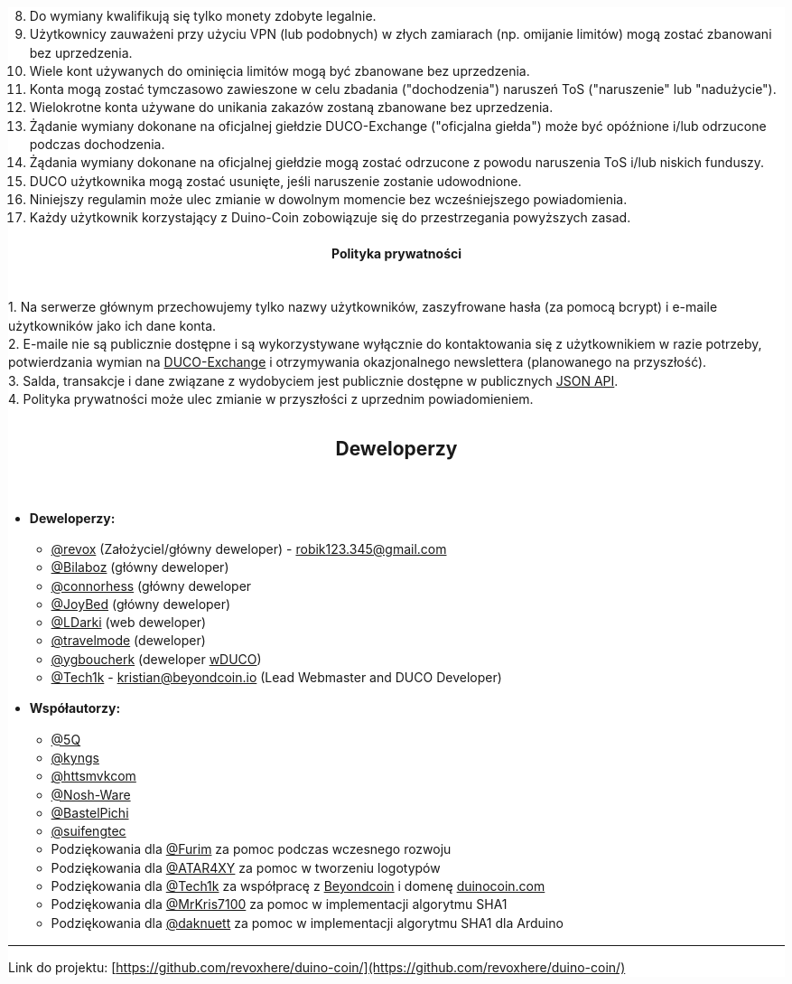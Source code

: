 8. Do wymiany kwalifikują się tylko monety zdobyte legalnie.<br/>
9. Użytkownicy zauważeni przy użyciu VPN (lub podobnych) w złych zamiarach (np. omijanie limitów) mogą zostać zbanowani bez uprzedzenia.<br/>
10. Wiele kont używanych do ominięcia limitów mogą być zbanowane bez uprzedzenia.<br/>
11. Konta mogą zostać tymczasowo zawieszone w celu zbadania ("dochodzenia") naruszeń ToS ("naruszenie" lub "nadużycie").<br/>
12. Wielokrotne konta używane do unikania zakazów zostaną zbanowane bez uprzedzenia.<br/>
13. Żądanie wymiany dokonane na oficjalnej giełdzie DUCO-Exchange ("oficjalna giełda") może być opóźnione i/lub odrzucone podczas dochodzenia. <br/>
14. Żądania wymiany dokonane na oficjalnej giełdzie mogą zostać odrzucone z powodu naruszenia ToS i/lub niskich funduszy.<br/>
15. DUCO użytkownika mogą zostać usunięte, jeśli naruszenie zostanie udowodnione.<br/>
16. Niniejszy regulamin może ulec zmianie w dowolnym momencie bez wcześniejszego powiadomienia.<br/>
17. Każdy użytkownik korzystający z Duino-Coin zobowiązuje się do przestrzegania powyższych zasad.<br/>

<h4 align="center">Polityka prywatności</h2><br>
1. Na serwerze głównym przechowujemy tylko nazwy użytkowników, zaszyfrowane hasła (za pomocą bcrypt) i e-maile użytkowników jako ich dane konta.<br/>
2. E-maile nie są publicznie dostępne i są wykorzystywane wyłącznie do kontaktowania się z użytkownikiem w razie potrzeby, potwierdzania wymian na <a href="https://revoxhere.github.io/duco-exchange/">DUCO-Exchange</a> i otrzymywania okazjonalnego newslettera (planowanego na przyszłość).<br/>
3. Salda, transakcje i dane związane z wydobyciem jest publicznie dostępne w publicznych <a href="https://github.com/revoxhere/duino-coin/tree/useful-tools#http-json-api">JSON API</a>.<br/>
4. Polityka prywatności może ulec zmianie w przyszłości z uprzednim powiadomieniem.

<h2 align="center">Deweloperzy</h2><br>

*   **Deweloperzy:**
    *   [@revox](https://github.com/revoxhere/) (Założyciel/główny deweloper) - robik123.345@gmail.com
    *   [@Bilaboz](https://github.com/bilaboz/) (główny deweloper)
    *   [@connorhess](https://github.com/connorhess) (główny deweloper
    *   [@JoyBed](https://github.com/JoyBed) (główny deweloper)
    *   [@LDarki](https://github.com/LDarki) (web deweloper)
    *   [@travelmode](https://github.com/colonelwatch) (deweloper)
    *   [@ygboucherk](https://github.com/ygboucherk) (deweloper [wDUCO](https://github.com/ygboucherk/wrapped-duino-coin-v2))
    *   [@Tech1k](https://github.com/Tech1k/) - kristian@beyondcoin.io (Lead Webmaster and DUCO Developer) <!-- translation wanted -->

*   **Współautorzy:**
    *   [@5Q](https://github.com/its5Q)
    *   [@kyngs](https://github.com/kyngs)
    *   [@httsmvkcom](https://github.com/httsmvkcom)
    *   [@Nosh-Ware](https://github.com/Nosh-Ware)
    *   [@BastelPichi](https://github.com/BastelPichi)
    *   [@suifengtec](https://github.com/suifengtec)
    *   Podziękowania dla [@Furim](https://github.com/Furim) za pomoc podczas wczesnego rozwoju
    *   Podziękowania dla [@ATAR4XY](https://www.youtube.com/channel/UC-gf5ejhDuAc_LMxvugPXbg) za pomoc w tworzeniu logotypów
    *   Podziękowania dla [@Tech1k](https://github.com/Tech1k) za współpracę z [Beyondcoin](https://beyondcoin.io) i domenę [duinocoin.com](https://duinocoin.com)
    *   Podziękowania dla [@MrKris7100](https://github.com/MrKris7100) za pomoc w implementacji algorytmu SHA1
    *   Podziękowania dla [@daknuett](https://github.com/daknuett) za pomoc w implementacji algorytmu SHA1 dla Arduino

<hr>

Link do projektu: [https://github.com/revoxhere/duino-coin/](https://github.com/revoxhere/duino-coin/)
